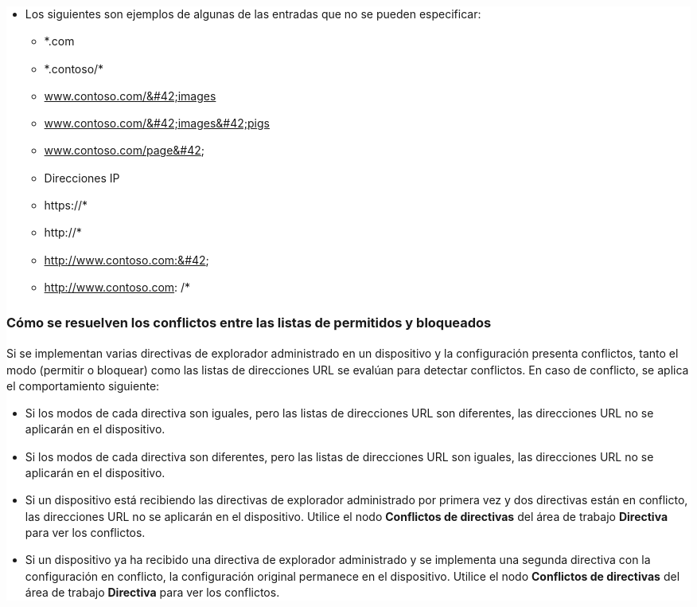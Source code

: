 -   Los siguientes son ejemplos de algunas de las entradas que no se pueden especificar:

    -   &#42;.com

    -   &#42;.contoso/&#42;

    -   www.contoso.com/&#42;images

    -   www.contoso.com/&#42;images&#42;pigs

    -   www.contoso.com/page&#42;

    -   Direcciones IP

    -   https://&#42;

    -   http://&#42;

    -   http://www.contoso.com:&#42;

    -   http://www.contoso.com: /&#42;

### Cómo se resuelven los conflictos entre las listas de permitidos y bloqueados
Si se implementan varias directivas de explorador administrado en un dispositivo y la configuración presenta conflictos, tanto el modo (permitir o bloquear) como las listas de direcciones URL se evalúan para detectar conflictos. En caso de conflicto, se aplica el comportamiento siguiente:

-   Si los modos de cada directiva son iguales, pero las listas de direcciones URL son diferentes, las direcciones URL no se aplicarán en el dispositivo.

-   Si los modos de cada directiva son diferentes, pero las listas de direcciones URL son iguales, las direcciones URL no se aplicarán en el dispositivo.

-   Si un dispositivo está recibiendo las directivas de explorador administrado por primera vez y dos directivas están en conflicto, las direcciones URL no se aplicarán en el dispositivo. Utilice el nodo **Conflictos de directivas** del área de trabajo **Directiva** para ver los conflictos.

-   Si un dispositivo ya ha recibido una directiva de explorador administrado y se implementa una segunda directiva con la configuración en conflicto, la configuración original permanece en el dispositivo. Utilice el nodo **Conflictos de directivas** del área de trabajo **Directiva** para ver los conflictos.






